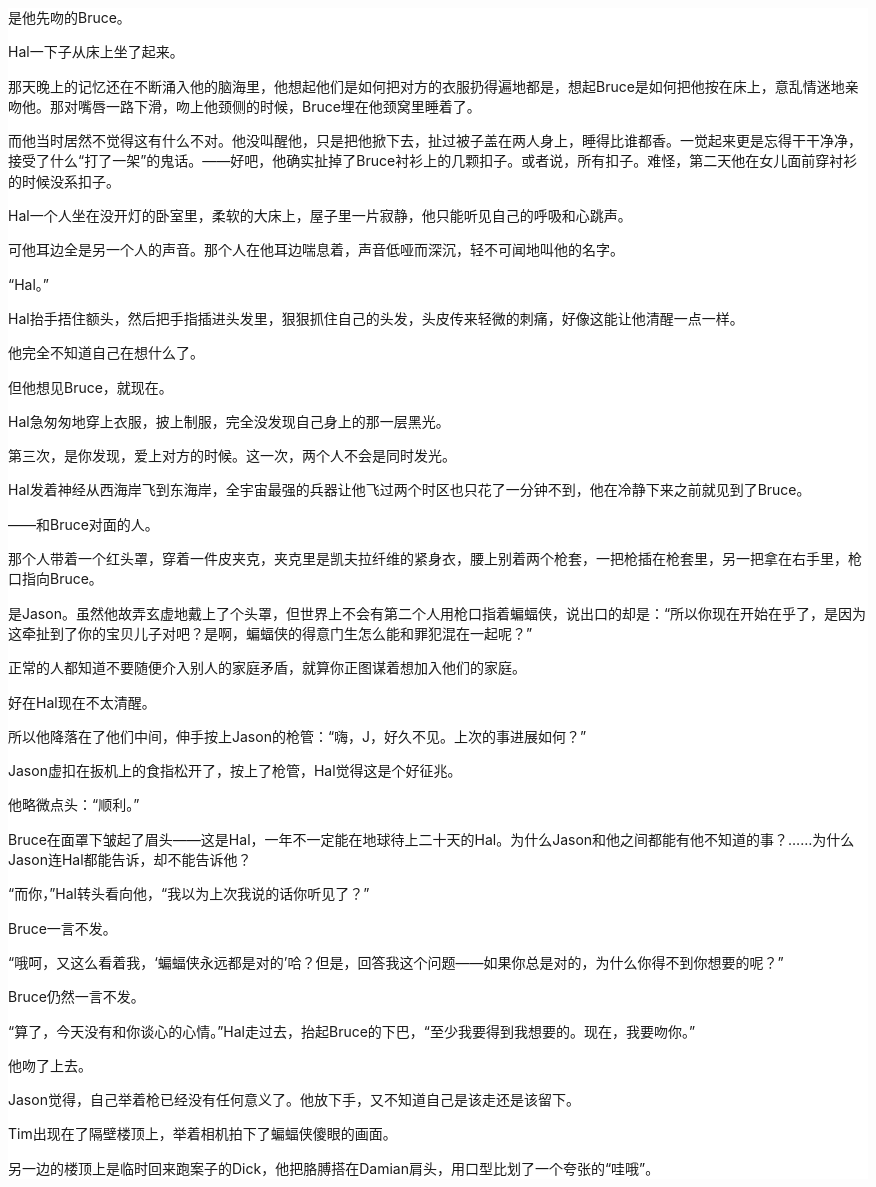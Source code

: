是他先吻的Bruce。

Hal一下子从床上坐了起来。

那天晚上的记忆还在不断涌入他的脑海里，他想起他们是如何把对方的衣服扔得遍地都是，想起Bruce是如何把他按在床上，意乱情迷地亲吻他。那对嘴唇一路下滑，吻上他颈侧的时候，Bruce埋在他颈窝里睡着了。

而他当时居然不觉得这有什么不对。他没叫醒他，只是把他掀下去，扯过被子盖在两人身上，睡得比谁都香。一觉起来更是忘得干干净净，接受了什么“打了一架”的鬼话。——好吧，他确实扯掉了Bruce衬衫上的几颗扣子。或者说，所有扣子。难怪，第二天他在女儿面前穿衬衫的时候没系扣子。

Hal一个人坐在没开灯的卧室里，柔软的大床上，屋子里一片寂静，他只能听见自己的呼吸和心跳声。

可他耳边全是另一个人的声音。那个人在他耳边喘息着，声音低哑而深沉，轻不可闻地叫他的名字。

“Hal。”

Hal抬手捂住额头，然后把手指插进头发里，狠狠抓住自己的头发，头皮传来轻微的刺痛，好像这能让他清醒一点一样。

他完全不知道自己在想什么了。

但他想见Bruce，就现在。

Hal急匆匆地穿上衣服，披上制服，完全没发现自己身上的那一层黑光。



第三次，是你发现，爱上对方的时候。这一次，两个人不会是同时发光。

Hal发着神经从西海岸飞到东海岸，全宇宙最强的兵器让他飞过两个时区也只花了一分钟不到，他在冷静下来之前就见到了Bruce。

——和Bruce对面的人。

那个人带着一个红头罩，穿着一件皮夹克，夹克里是凯夫拉纤维的紧身衣，腰上别着两个枪套，一把枪插在枪套里，另一把拿在右手里，枪口指向Bruce。

是Jason。虽然他故弄玄虚地戴上了个头罩，但世界上不会有第二个人用枪口指着蝙蝠侠，说出口的却是：“所以你现在开始在乎了，是因为这牵扯到了你的宝贝儿子对吧？是啊，蝙蝠侠的得意门生怎么能和罪犯混在一起呢？”

正常的人都知道不要随便介入别人的家庭矛盾，就算你正图谋着想加入他们的家庭。

好在Hal现在不太清醒。

所以他降落在了他们中间，伸手按上Jason的枪管：“嗨，J，好久不见。上次的事进展如何？”

Jason虚扣在扳机上的食指松开了，按上了枪管，Hal觉得这是个好征兆。

他略微点头：“顺利。”

Bruce在面罩下皱起了眉头——这是Hal，一年不一定能在地球待上二十天的Hal。为什么Jason和他之间都能有他不知道的事？……为什么Jason连Hal都能告诉，却不能告诉他？

“而你，”Hal转头看向他，“我以为上次我说的话你听见了？”

Bruce一言不发。

“哦呵，又这么看着我，‘蝙蝠侠永远都是对的’哈？但是，回答我这个问题——如果你总是对的，为什么你得不到你想要的呢？”

Bruce仍然一言不发。

“算了，今天没有和你谈心的心情。”Hal走过去，抬起Bruce的下巴，“至少我要得到我想要的。现在，我要吻你。”

他吻了上去。

Jason觉得，自己举着枪已经没有任何意义了。他放下手，又不知道自己是该走还是该留下。

Tim出现在了隔壁楼顶上，举着相机拍下了蝙蝠侠傻眼的画面。

另一边的楼顶上是临时回来跑案子的Dick，他把胳膊搭在Damian肩头，用口型比划了一个夸张的“哇哦”。
